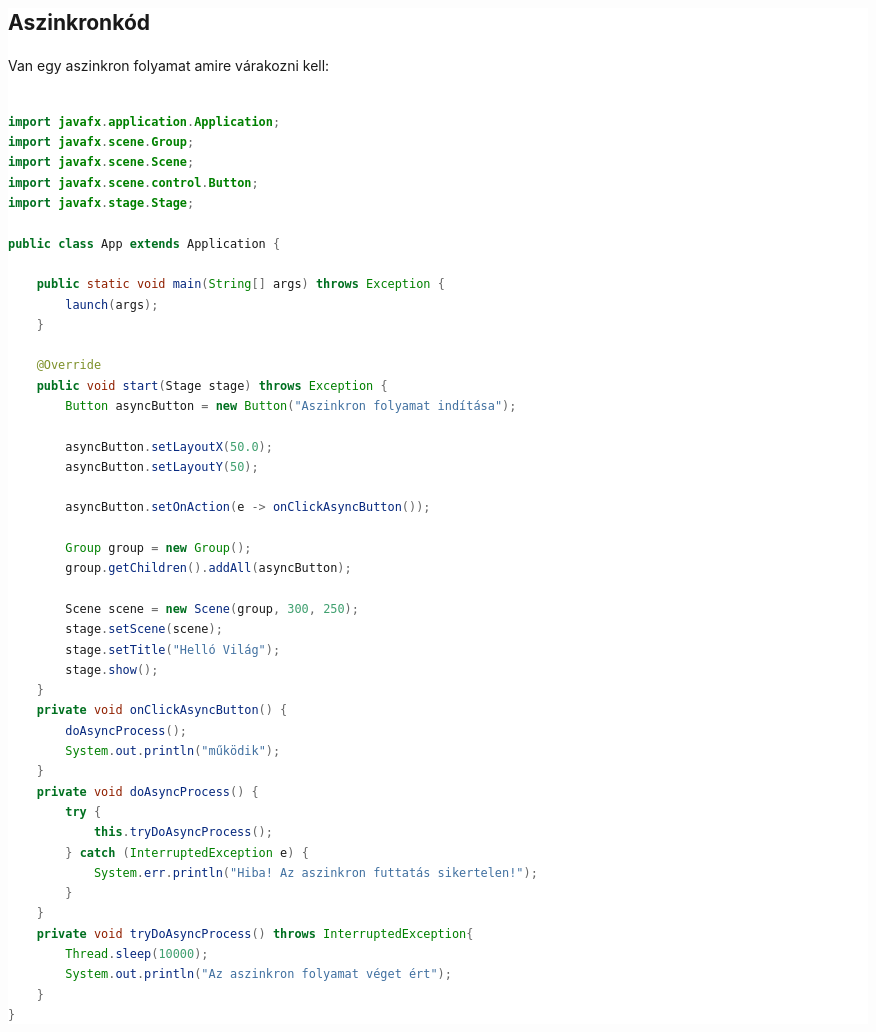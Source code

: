 ## Aszinkronkód

Van egy aszinkron folyamat amire várakozni kell:

```java

import javafx.application.Application;
import javafx.scene.Group;
import javafx.scene.Scene;
import javafx.scene.control.Button;
import javafx.stage.Stage;

public class App extends Application {
    
    public static void main(String[] args) throws Exception {
        launch(args);
    }

    @Override
    public void start(Stage stage) throws Exception {
        Button asyncButton = new Button("Aszinkron folyamat indítása");

        asyncButton.setLayoutX(50.0);
        asyncButton.setLayoutY(50);
        
        asyncButton.setOnAction(e -> onClickAsyncButton());

        Group group = new Group();
        group.getChildren().addAll(asyncButton);

        Scene scene = new Scene(group, 300, 250);
        stage.setScene(scene);
        stage.setTitle("Helló Világ");
        stage.show();
    }
    private void onClickAsyncButton() {
        doAsyncProcess();
        System.out.println("működik");
    }
    private void doAsyncProcess() {
        try {
            this.tryDoAsyncProcess();
        } catch (InterruptedException e) {
            System.err.println("Hiba! Az aszinkron futtatás sikertelen!");
        }
    }
    private void tryDoAsyncProcess() throws InterruptedException{
        Thread.sleep(10000);
        System.out.println("Az aszinkron folyamat véget ért");
    }
}
```
